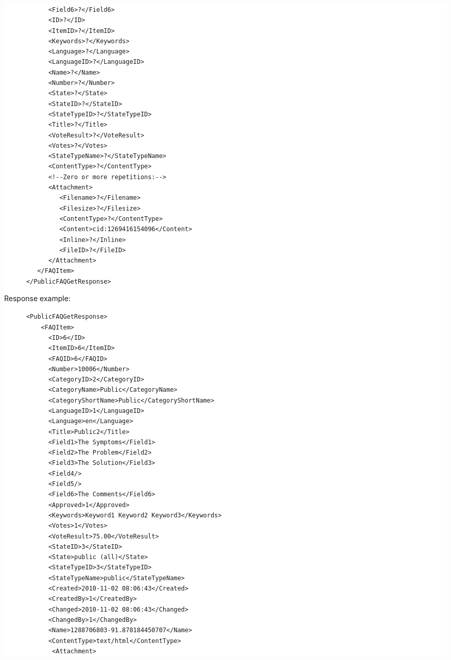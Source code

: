                 <Field6>?</Field6>
                <ID>?</ID>
                <ItemID>?</ItemID>
                <Keywords>?</Keywords>
                <Language>?</Language>
                <LanguageID>?</LanguageID>
                <Name>?</Name>
                <Number>?</Number>
                <State>?</State>
                <StateID>?</StateID>
                <StateTypeID>?</StateTypeID>
                <Title>?</Title>
                <VoteResult>?</VoteResult>
                <Votes>?</Votes>
                <StateTypeName>?</StateTypeName>
                <ContentType>?</ContentType>
                <!--Zero or more repetitions:-->
                <Attachment>
                   <Filename>?</Filename>
                   <Filesize>?</Filesize>
                   <ContentType>?</ContentType>
                   <Content>cid:1269416154096</Content>
                   <Inline>?</Inline>
                   <FileID>?</FileID>
                </Attachment>
             </FAQItem>
          </PublicFAQGetResponse>



Response example:


          <PublicFAQGetResponse>
              <FAQItem>
                <ID>6</ID>
                <ItemID>6</ItemID>
                <FAQID>6</FAQID>
                <Number>10006</Number>
                <CategoryID>2</CategoryID>
                <CategoryName>Public</CategoryName>
                <CategoryShortName>Public</CategoryShortName>
                <LanguageID>1</LanguageID>
                <Language>en</Language>
                <Title>Public2</Title>
                <Field1>The Symptoms</Field1>
                <Field2>The Problem</Field2>
                <Field3>The Solution</Field3>
                <Field4/>
                <Field5/>
                <Field6>The Comments</Field6>
                <Approved>1</Approved>
                <Keywords>Keyword1 Keyword2 Keyword3</Keywords>
                <Votes>1</Votes>
                <VoteResult>75.00</VoteResult>
                <StateID>3</StateID>
                <State>public (all)</State>
                <StateTypeID>3</StateTypeID>
                <StateTypeName>public</StateTypeName>
                <Created>2010-11-02 08:06:43</Created>
                <CreatedBy>1</CreatedBy>
                <Changed>2010-11-02 08:06:43</Changed>
                <ChangedBy>1</ChangedBy>
                <Name>1288706803-91.878184450707</Name>
                <ContentType>text/html</ContentType>
                 <Attachment>